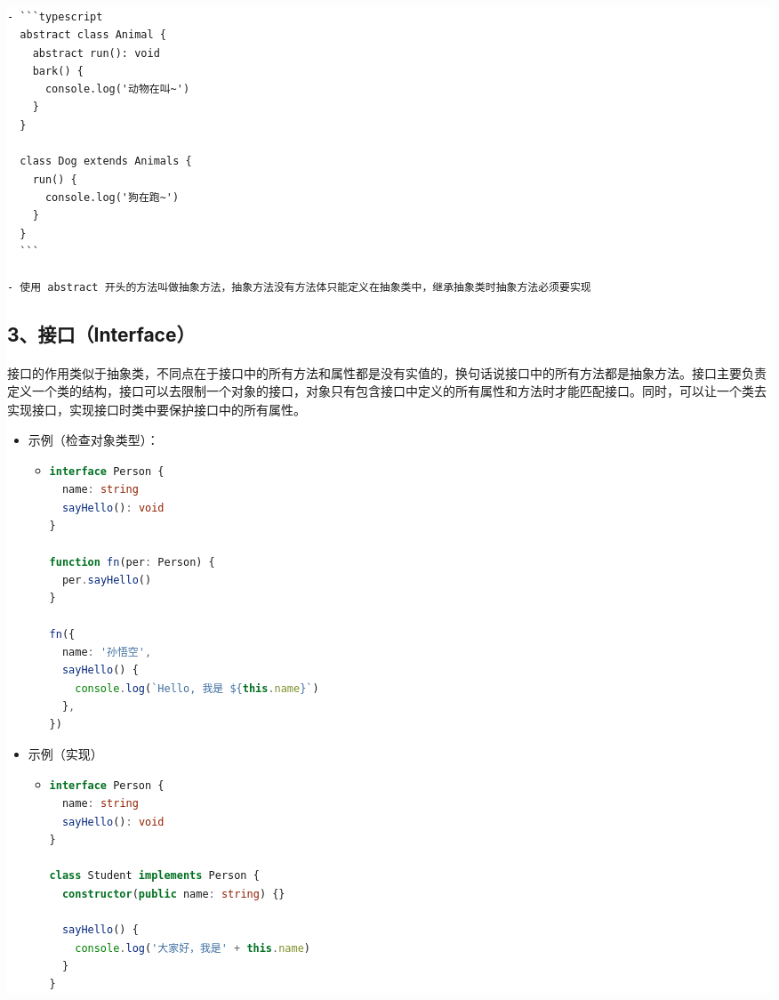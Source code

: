    - ```typescript
      abstract class Animal {
        abstract run(): void
        bark() {
          console.log('动物在叫~')
        }
      }

      class Dog extends Animals {
        run() {
          console.log('狗在跑~')
        }
      }
      ```

    - 使用 abstract 开头的方法叫做抽象方法，抽象方法没有方法体只能定义在抽象类中，继承抽象类时抽象方法必须要实现

## 3、接口（Interface）

接口的作用类似于抽象类，不同点在于接口中的所有方法和属性都是没有实值的，换句话说接口中的所有方法都是抽象方法。接口主要负责定义一个类的结构，接口可以去限制一个对象的接口，对象只有包含接口中定义的所有属性和方法时才能匹配接口。同时，可以让一个类去实现接口，实现接口时类中要保护接口中的所有属性。

- 示例（检查对象类型）：

  - ```typescript
    interface Person {
      name: string
      sayHello(): void
    }

    function fn(per: Person) {
      per.sayHello()
    }

    fn({
      name: '孙悟空',
      sayHello() {
        console.log(`Hello, 我是 ${this.name}`)
      },
    })
    ```

- 示例（实现）

  - ```typescript
    interface Person {
      name: string
      sayHello(): void
    }

    class Student implements Person {
      constructor(public name: string) {}

      sayHello() {
        console.log('大家好，我是' + this.name)
      }
    }
    ```
